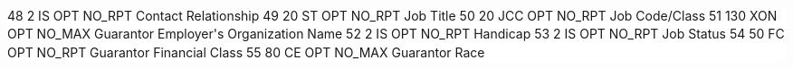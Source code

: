   </tr>
  <tr>
    <td>48</td>
    <td>2</td>
    <td>IS</td>
    <td>OPT</td>
    <td>NO_RPT</td>
    <td>Contact Relationship</td>
  </tr>
  <tr>
    <td>49</td>
    <td>20</td>
    <td>ST</td>
    <td>OPT</td>
    <td>NO_RPT</td>
    <td>Job Title</td>
  </tr>
  <tr>
    <td>50</td>
    <td>20</td>
    <td>JCC</td>
    <td>OPT</td>
    <td>NO_RPT</td>
    <td>Job Code/Class</td>
  </tr>
  <tr>
    <td>51</td>
    <td>130</td>
    <td>XON</td>
    <td>OPT</td>
    <td>NO_MAX</td>
    <td>Guarantor Employer's Organization Name</td>
  </tr>
  <tr>
    <td>52</td>
    <td>2</td>
    <td>IS</td>
    <td>OPT</td>
    <td>NO_RPT</td>
    <td>Handicap</td>
  </tr>
  <tr>
    <td>53</td>
    <td>2</td>
    <td>IS</td>
    <td>OPT</td>
    <td>NO_RPT</td>
    <td>Job Status</td>
  </tr>
  <tr>
    <td>54</td>
    <td>50</td>
    <td>FC</td>
    <td>OPT</td>
    <td>NO_RPT</td>
    <td>Guarantor Financial Class</td>
  </tr>
  <tr>
    <td>55</td>
    <td>80</td>
    <td>CE</td>
    <td>OPT</td>
    <td>NO_MAX</td>
    <td>Guarantor Race</td>